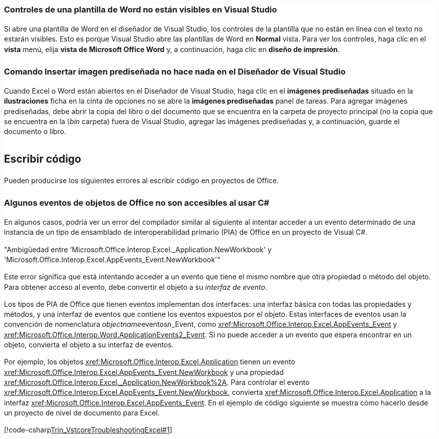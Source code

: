 ### <a name="controls-on-a-word-template-are-not-visible-in-visual-studio"></a>Controles de una plantilla de Word no están visibles en Visual Studio  
 Si abre una plantilla de Word en el diseñador de Visual Studio, los controles de la plantilla que no están en línea con el texto no estarán visibles. Esto es porque Visual Studio abre las plantillas de Word en **Normal** vista. Para ver los controles, haga clic en el **vista** menú, elija **vista de Microsoft Office Word** y, a continuación, haga clic en **diseño de impresión**.  
  
### <a name="insert-clip-art-command-does-nothing-in-the-visual-studio-designer"></a>Comando Insertar imagen prediseñada no hace nada en el Diseñador de Visual Studio  
 Cuando Excel o Word están abiertos en el Diseñador de Visual Studio, haga clic en el **imágenes prediseñadas** situado en la **ilustraciones** ficha en la cinta de opciones no se abre la **imágenes prediseñadas** panel de tareas. Para agregar imágenes prediseñadas, debe abrir la copia del libro o del documento que se encuentra en la carpeta de proyecto principal (no la copia que se encuentra en la *\bin* carpeta) fuera de Visual Studio, agregar las imágenes prediseñadas y, a continuación, guarde el documento o libro.  
  
##  <a name="code"></a> Escribir código  
 Pueden producirse los siguientes errores al escribir código en proyectos de Office.  
  
### <a name="some-events-of-office-objects-are-not-accessible-when-using-c"></a>Algunos eventos de objetos de Office no son accesibles al usar C#  
 En algunos casos, podría ver un error del compilador similar al siguiente al intentar acceder a un evento determinado de una instancia de un tipo de ensamblado de interoperabilidad primario (PIA) de Office en un proyecto de Visual C#.  
  
 "Ambigüedad entre 'Microsoft.Office.Interop.Excel._Application.NewWorkbook' y 'Microsoft.Office.Interop.Excel.AppEvents_Event.NewWorkbook'"  
  
 Este error significa que está intentando acceder a un evento que tiene el mismo nombre que otra propiedad o método del objeto. Para obtener acceso al evento, debe convertir el objeto a su *interfaz de evento*.  
  
 Los tipos de PIA de Office que tienen eventos implementan dos interfaces: una interfaz básica con todas las propiedades y métodos, y una interfaz de eventos que contiene los eventos expuestos por el objeto. Estas interfaces de eventos usan la convención de nomenclatura *objectname*eventos*n*_Event, como <xref:Microsoft.Office.Interop.Excel.AppEvents_Event> y <xref:Microsoft.Office.Interop.Word.ApplicationEvents2_Event>. Si no puede acceder a un evento que espera encontrar en un objeto, convierta el objeto a su interfaz de eventos.  
  
 Por ejemplo, los objetos <xref:Microsoft.Office.Interop.Excel.Application> tienen un evento <xref:Microsoft.Office.Interop.Excel.AppEvents_Event.NewWorkbook> y una propiedad <xref:Microsoft.Office.Interop.Excel._Application.NewWorkbook%2A>. Para controlar el evento <xref:Microsoft.Office.Interop.Excel.AppEvents_Event.NewWorkbook>, convierta <xref:Microsoft.Office.Interop.Excel.Application> a la interfaz <xref:Microsoft.Office.Interop.Excel.AppEvents_Event>. En el ejemplo de código siguiente se muestra cómo hacerlo desde un proyecto de nivel de documento para Excel.  
  
 [!code-csharp[Trin_VstcoreTroubleshootingExcel#1](../vsto/codesnippet/CSharp/Trin_VstcoreTroubleshootingExcelCS/ThisWorkbook.cs#1)]  
  